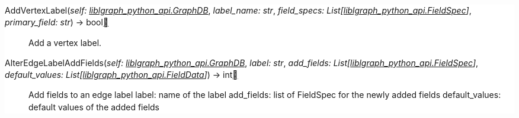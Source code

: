 <dl class="py method">
<dt class="sig sig-object py" id="liblgraph_python_api.GraphDB.AddVertexLabel">
<span class="sig-name descname"><span class="pre">AddVertexLabel</span></span><span class="sig-paren">(</span><em class="sig-param"><span class="n"><span class="pre">self</span></span><span class="p"><span class="pre">:</span></span><span class="w"> </span><span class="n"><a class="reference internal" href="#liblgraph_python_api.GraphDB" title="liblgraph_python_api.GraphDB"><span class="pre">liblgraph_python_api.GraphDB</span></a></span></em>, <em class="sig-param"><span class="n"><span class="pre">label_name</span></span><span class="p"><span class="pre">:</span></span><span class="w"> </span><span class="n"><span class="pre">str</span></span></em>, <em class="sig-param"><span class="n"><span class="pre">field_specs</span></span><span class="p"><span class="pre">:</span></span><span class="w"> </span><span class="n"><span class="pre">List</span><span class="p"><span class="pre">[</span></span><a class="reference internal" href="#liblgraph_python_api.FieldSpec" title="liblgraph_python_api.FieldSpec"><span class="pre">liblgraph_python_api.FieldSpec</span></a><span class="p"><span class="pre">]</span></span></span></em>, <em class="sig-param"><span class="n"><span class="pre">primary_field</span></span><span class="p"><span class="pre">:</span></span><span class="w"> </span><span class="n"><span class="pre">str</span></span></em><span class="sig-paren">)</span> <span class="sig-return"><span class="sig-return-icon">→</span> <span class="sig-return-typehint"><span class="pre">bool</span></span></span><a class="headerlink" href="#liblgraph_python_api.GraphDB.AddVertexLabel" title="Permalink to this definition"></a></dt>
<dd><p>Add a vertex label.</p>
</dd></dl>

<dl class="py method">
<dt class="sig sig-object py" id="liblgraph_python_api.GraphDB.AlterEdgeLabelAddFields">
<span class="sig-name descname"><span class="pre">AlterEdgeLabelAddFields</span></span><span class="sig-paren">(</span><em class="sig-param"><span class="n"><span class="pre">self</span></span><span class="p"><span class="pre">:</span></span><span class="w"> </span><span class="n"><a class="reference internal" href="#liblgraph_python_api.GraphDB" title="liblgraph_python_api.GraphDB"><span class="pre">liblgraph_python_api.GraphDB</span></a></span></em>, <em class="sig-param"><span class="n"><span class="pre">label</span></span><span class="p"><span class="pre">:</span></span><span class="w"> </span><span class="n"><span class="pre">str</span></span></em>, <em class="sig-param"><span class="n"><span class="pre">add_fields</span></span><span class="p"><span class="pre">:</span></span><span class="w"> </span><span class="n"><span class="pre">List</span><span class="p"><span class="pre">[</span></span><a class="reference internal" href="#liblgraph_python_api.FieldSpec" title="liblgraph_python_api.FieldSpec"><span class="pre">liblgraph_python_api.FieldSpec</span></a><span class="p"><span class="pre">]</span></span></span></em>, <em class="sig-param"><span class="n"><span class="pre">default_values</span></span><span class="p"><span class="pre">:</span></span><span class="w"> </span><span class="n"><span class="pre">List</span><span class="p"><span class="pre">[</span></span><a class="reference internal" href="#liblgraph_python_api.FieldData" title="liblgraph_python_api.FieldData"><span class="pre">liblgraph_python_api.FieldData</span></a><span class="p"><span class="pre">]</span></span></span></em><span class="sig-paren">)</span> <span class="sig-return"><span class="sig-return-icon">→</span> <span class="sig-return-typehint"><span class="pre">int</span></span></span><a class="headerlink" href="#liblgraph_python_api.GraphDB.AlterEdgeLabelAddFields" title="Permalink to this definition"></a></dt>
<dd><p>Add fields to an edge label
label: name of the label
add_fields: list of FieldSpec for the newly added fields
default_values: default values of the added fields</p>
</dd></dl>

<dl class="py method">
<dt class="sig sig-object py" id="liblgraph_python_api.GraphDB.AlterEdgeLabelDelFields">